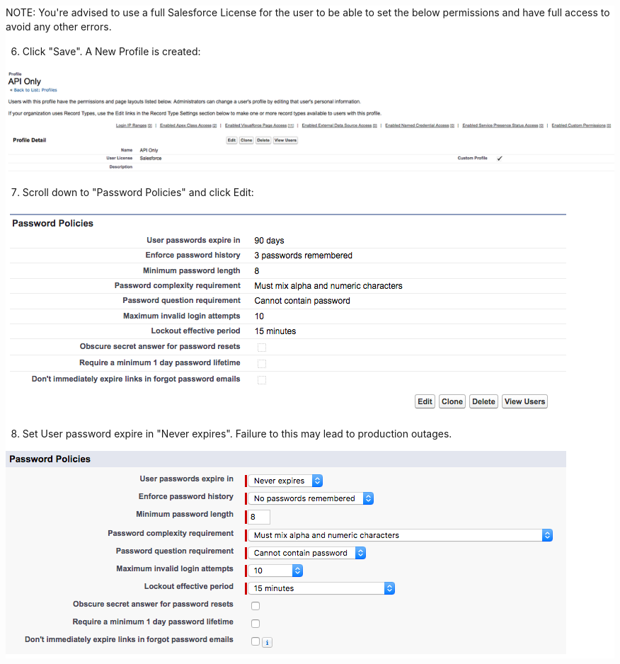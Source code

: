 NOTE: You\'re advised to use a full Salesforce License for the user to
be able to set the below permissions and have full access to avoid any
other errors.

6.  Click "Save". A New Profile is created:

<img src="../media/image114.png" />

7.  Scroll down to "Password Policies" and click Edit:

<img src="../media/image115.png" />

8.  Set User password expire in "Never expires". Failure to this may lead to production outages.

<img src="../media/image116.png" />
